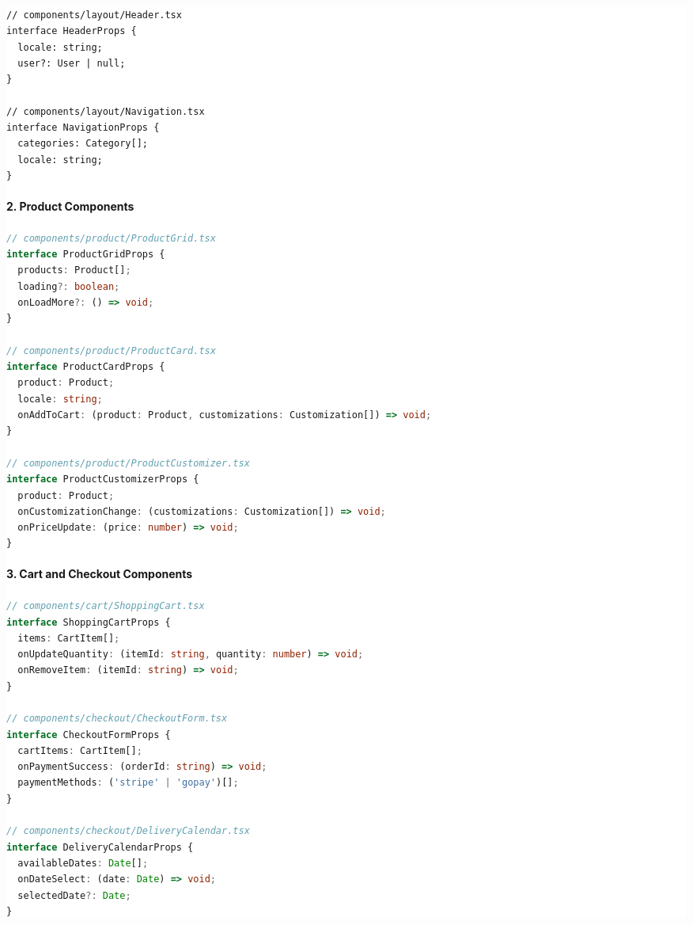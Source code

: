 ```
// components/layout/Header.tsx
interface HeaderProps {
  locale: string;
  user?: User | null;
}

// components/layout/Navigation.tsx
interface NavigationProps {
  categories: Category[];
  locale: string;
}
```

#### 2. Product Components

```typescript
// components/product/ProductGrid.tsx
interface ProductGridProps {
  products: Product[];
  loading?: boolean;
  onLoadMore?: () => void;
}

// components/product/ProductCard.tsx
interface ProductCardProps {
  product: Product;
  locale: string;
  onAddToCart: (product: Product, customizations: Customization[]) => void;
}

// components/product/ProductCustomizer.tsx
interface ProductCustomizerProps {
  product: Product;
  onCustomizationChange: (customizations: Customization[]) => void;
  onPriceUpdate: (price: number) => void;
}
```

#### 3. Cart and Checkout Components

```typescript
// components/cart/ShoppingCart.tsx
interface ShoppingCartProps {
  items: CartItem[];
  onUpdateQuantity: (itemId: string, quantity: number) => void;
  onRemoveItem: (itemId: string) => void;
}

// components/checkout/CheckoutForm.tsx
interface CheckoutFormProps {
  cartItems: CartItem[];
  onPaymentSuccess: (orderId: string) => void;
  paymentMethods: ('stripe' | 'gopay')[];
}

// components/checkout/DeliveryCalendar.tsx
interface DeliveryCalendarProps {
  availableDates: Date[];
  onDateSelect: (date: Date) => void;
  selectedDate?: Date;
}
```
